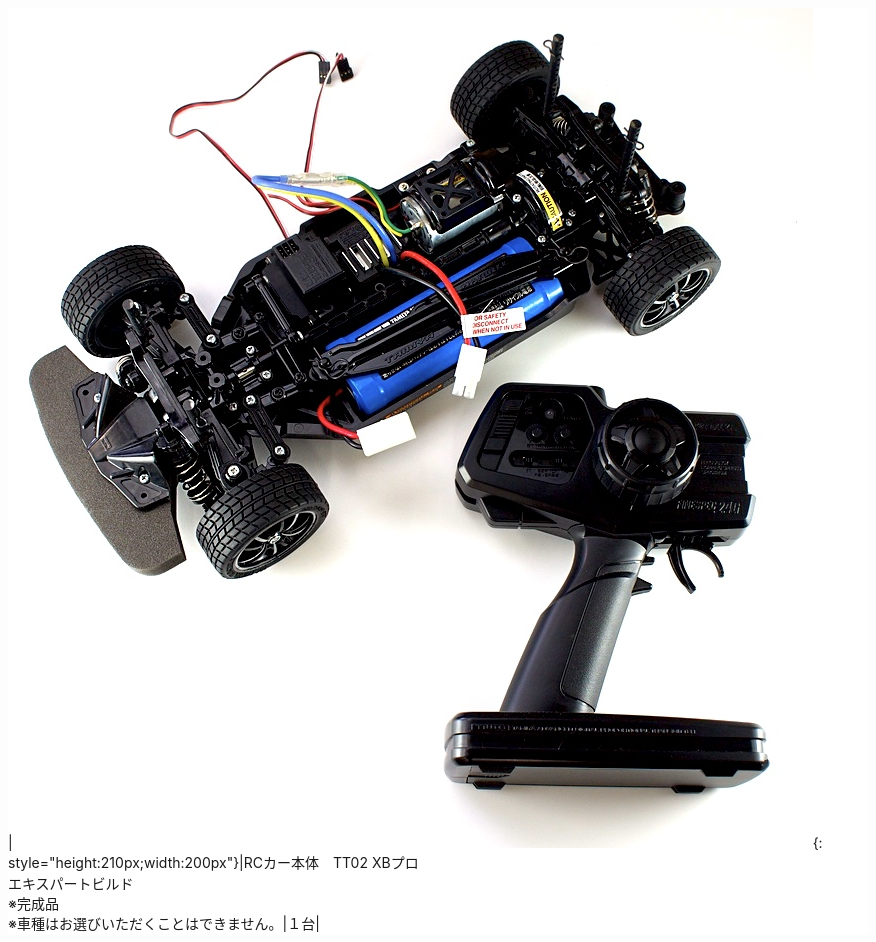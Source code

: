 |![TT-02](./../../img/img_bom/tt-02.jpg){: style="height:210px;width:200px"}|RCカー本体　TT02 XBプロ<br>エキスパートビルド<br>※完成品 <br>※車種はお選びいただくことはできません。|１台|